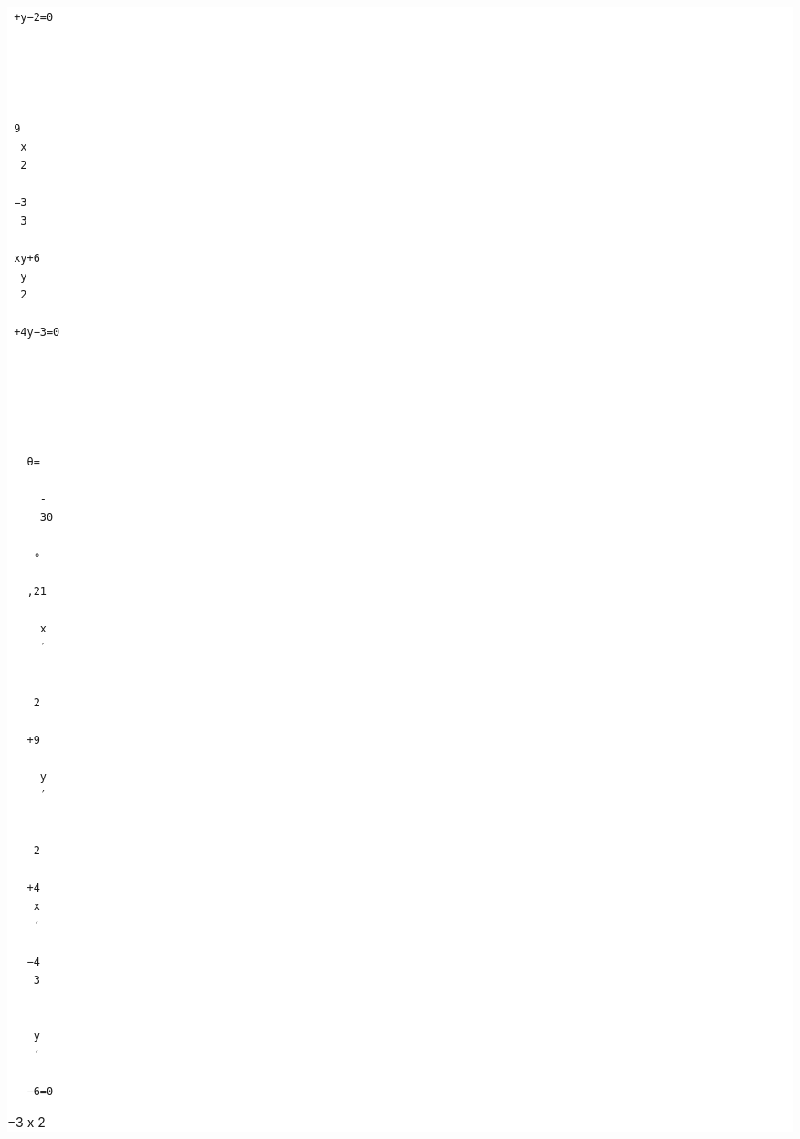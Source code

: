      +y−2=0
    
   
   
    
    
     9
      x
      2
     
     −3
      3
     
     xy+6
      y
      2
     
     +4y−3=0
    
   
   
    
      
      
       θ=
        
         -
         30
        
        ∘
       
       ,21
        
         x
         ′
        

        2
       
       +9
        
         y
         ′
        

        2
       
       +4
        x
        ′
       
       −4
        3
       
       
        y
        ′
       
       −6=0
      
     
     
    
    
    
−3
      x
      2
     